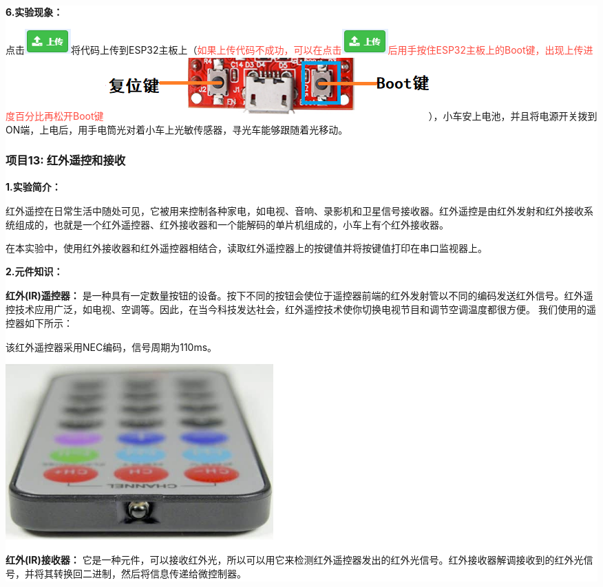 
 **6.实验现象：**

点击![Img](./media/img-20230331104105.png)将代码上传到ESP32主板上（<span style="color: rgb(255, 76, 65);">如果上传代码不成功，可以在点击![Img](./media/img-20230331104356.png)后用手按住ESP32主板上的Boot键，出现上传进度百分比再松开Boot键![Img](./media/img-20230331144331.png)</span>），小车安上电池，并且将电源开关拨到ON端，上电后，用手电筒光对着小车上光敏传感器，寻光车能够跟随着光移动。











### 项目13: 红外遥控和接收

 **1.实验简介：**

红外遥控在日常生活中随处可见，它被用来控制各种家电，如电视、音响、录影机和卫星信号接收器。红外遥控是由红外发射和红外接收系统组成的，也就是一个红外遥控器、红外接收器和一个能解码的单片机组成的，小车上有个红外接收器。

在本实验中，使用红外接收器和红外遥控器相结合，读取红外遥控器上的按键值并将按键值打印在串口监视器上。

 **2.元件知识：**

**红外(IR)遥控器：** 是一种具有一定数量按钮的设备。按下不同的按钮会使位于遥控器前端的红外发射管以不同的编码发送红外信号。红外遥控技术应用广泛，如电视、空调等。因此，在当今科技发达社会，红外遥控技术使你切换电视节目和调节空调温度都很方便。
我们使用的遥控器如下所示：

该红外遥控器采用NEC编码，信号周期为110ms。

![Img](./media/img-20230330135918.png)

**红外(IR)接收器：** 它是一种元件，可以接收红外光，所以可以用它来检测红外遥控器发出的红外光信号。红外接收器解调接收到的红外光信号，并将其转换回二进制，然后将信息传递给微控制器。
